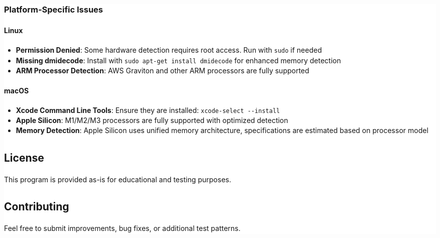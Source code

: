 ### Platform-Specific Issues

#### Linux
- **Permission Denied**: Some hardware detection requires root access. Run with `sudo` if needed
- **Missing dmidecode**: Install with `sudo apt-get install dmidecode` for enhanced memory detection
- **ARM Processor Detection**: AWS Graviton and other ARM processors are fully supported

#### macOS
- **Xcode Command Line Tools**: Ensure they are installed: `xcode-select --install`
- **Apple Silicon**: M1/M2/M3 processors are fully supported with optimized detection
- **Memory Detection**: Apple Silicon uses unified memory architecture, specifications are estimated based on processor model

## License

This program is provided as-is for educational and testing purposes.

## Contributing

Feel free to submit improvements, bug fixes, or additional test patterns.
